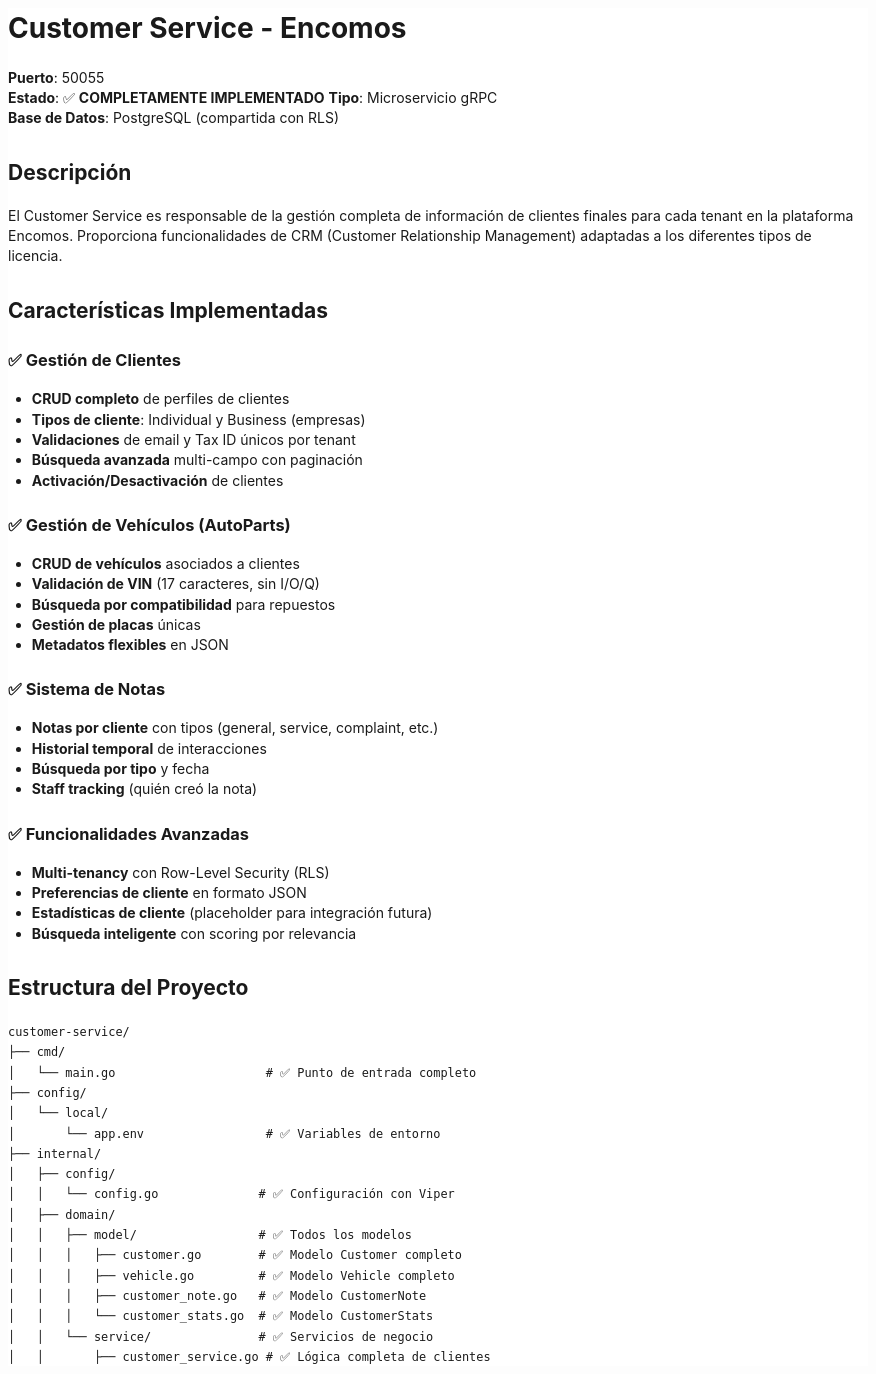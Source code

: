 # Customer Service - Encomos

**Puerto**: 50055  
**Estado**: ✅ **COMPLETAMENTE IMPLEMENTADO**
**Tipo**: Microservicio gRPC  
**Base de Datos**: PostgreSQL (compartida con RLS)  

## Descripción

El Customer Service es responsable de la gestión completa de información de clientes finales para cada tenant en la plataforma Encomos. Proporciona funcionalidades de CRM (Customer Relationship Management) adaptadas a los diferentes tipos de licencia.

## Características Implementadas

### ✅ Gestión de Clientes
- **CRUD completo** de perfiles de clientes
- **Tipos de cliente**: Individual y Business (empresas)
- **Validaciones** de email y Tax ID únicos por tenant
- **Búsqueda avanzada** multi-campo con paginación
- **Activación/Desactivación** de clientes

### ✅ Gestión de Vehículos (AutoParts)
- **CRUD de vehículos** asociados a clientes
- **Validación de VIN** (17 caracteres, sin I/O/Q)
- **Búsqueda por compatibilidad** para repuestos
- **Gestión de placas** únicas
- **Metadatos flexibles** en JSON

### ✅ Sistema de Notas
- **Notas por cliente** con tipos (general, service, complaint, etc.)
- **Historial temporal** de interacciones
- **Búsqueda por tipo** y fecha
- **Staff tracking** (quién creó la nota)

### ✅ Funcionalidades Avanzadas
- **Multi-tenancy** con Row-Level Security (RLS)
- **Preferencias de cliente** en formato JSON
- **Estadísticas de cliente** (placeholder para integración futura)
- **Búsqueda inteligente** con scoring por relevancia

## Estructura del Proyecto

```
customer-service/
├── cmd/
│   └── main.go                     # ✅ Punto de entrada completo
├── config/
│   └── local/
│       └── app.env                 # ✅ Variables de entorno
├── internal/
│   ├── config/
│   │   └── config.go              # ✅ Configuración con Viper
│   ├── domain/
│   │   ├── model/                 # ✅ Todos los modelos
│   │   │   ├── customer.go        # ✅ Modelo Customer completo
│   │   │   ├── vehicle.go         # ✅ Modelo Vehicle completo
│   │   │   ├── customer_note.go   # ✅ Modelo CustomerNote
│   │   │   └── customer_stats.go  # ✅ Modelo CustomerStats
│   │   └── service/               # ✅ Servicios de negocio
│   │       ├── customer_service.go # ✅ Lógica completa de clientes
```
